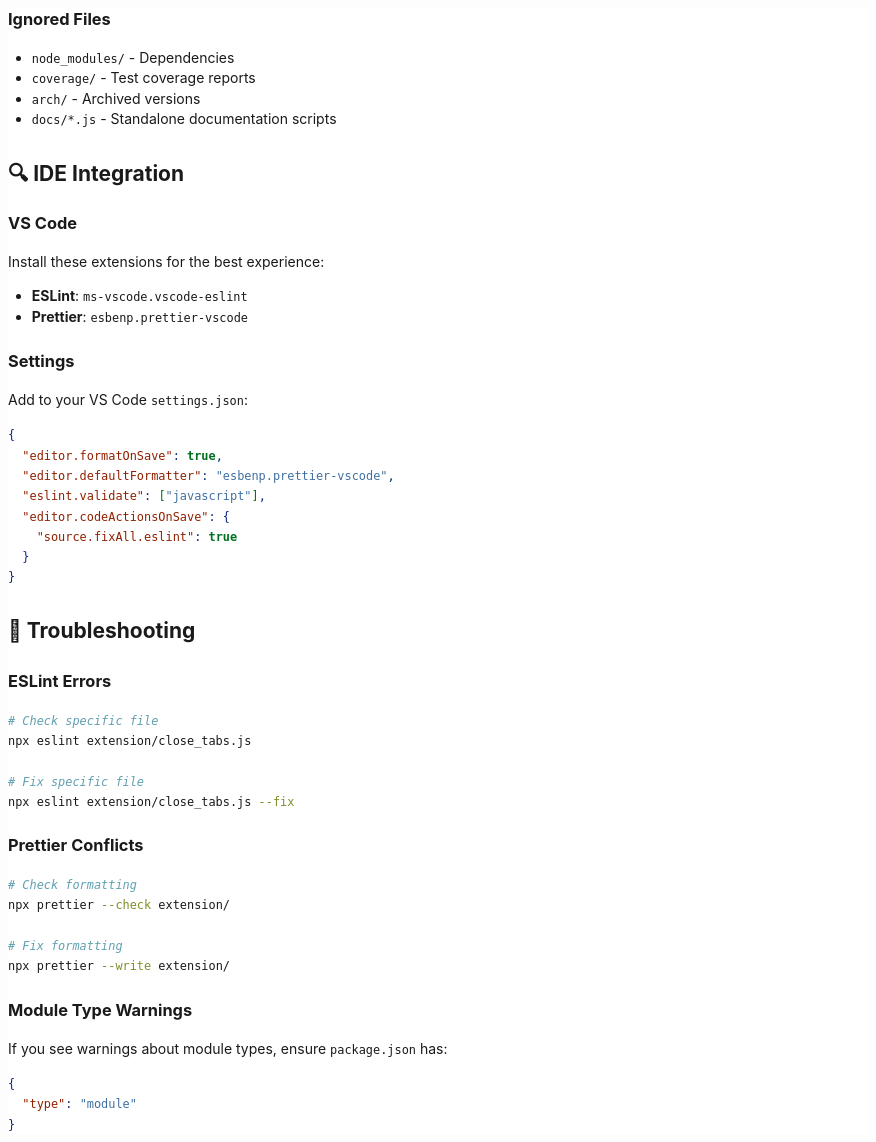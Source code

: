 ### Ignored Files
- `node_modules/` - Dependencies
- `coverage/` - Test coverage reports
- `arch/` - Archived versions
- `docs/*.js` - Standalone documentation scripts

## 🔍 IDE Integration

### VS Code
Install these extensions for the best experience:
- **ESLint**: `ms-vscode.vscode-eslint`
- **Prettier**: `esbenp.prettier-vscode`

### Settings
Add to your VS Code `settings.json`:
```json
{
  "editor.formatOnSave": true,
  "editor.defaultFormatter": "esbenp.prettier-vscode",
  "eslint.validate": ["javascript"],
  "editor.codeActionsOnSave": {
    "source.fixAll.eslint": true
  }
}
```

## 🐛 Troubleshooting

### ESLint Errors
```bash
# Check specific file
npx eslint extension/close_tabs.js

# Fix specific file
npx eslint extension/close_tabs.js --fix
```

### Prettier Conflicts
```bash
# Check formatting
npx prettier --check extension/

# Fix formatting
npx prettier --write extension/
```

### Module Type Warnings
If you see warnings about module types, ensure `package.json` has:
```json
{
  "type": "module"
}
```
